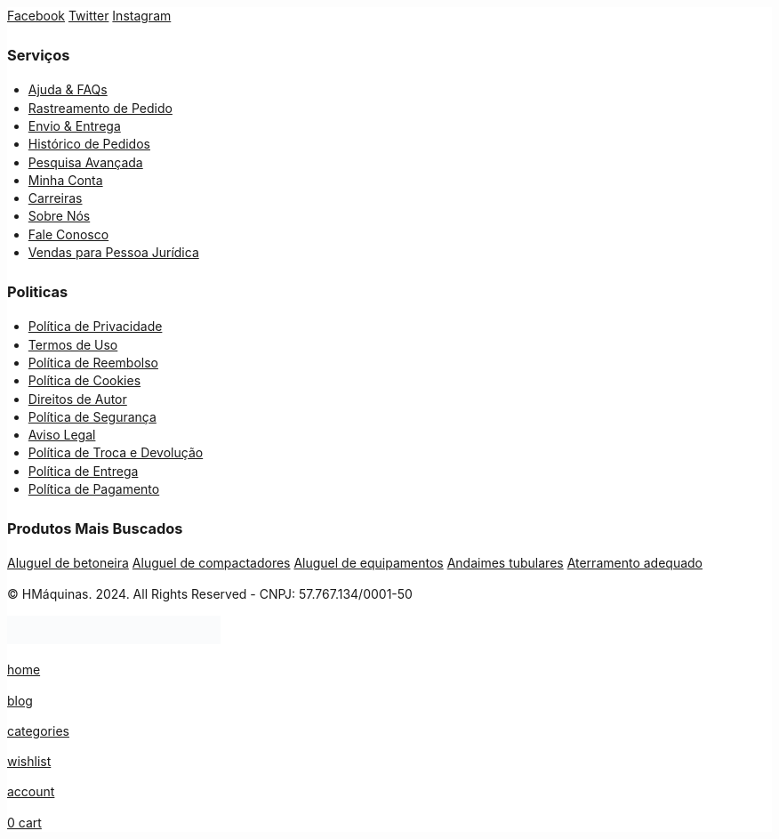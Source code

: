 [Facebook](# "Facebook")
[Twitter](# "X")
[Instagram](# "Instagram")

### Serviços

* [Ajuda & FAQs](https://hmaquinas.com.br/ajuda-e-faqs/)
* [Rastreamento de Pedido](https://hmaquinas.com.br/my-account/orders/)
* [Envio & Entrega](https://hmaquinas.com.br/my-account/orders/)
* [Histórico de Pedidos](https://hmaquinas.com.br/my-account/orders/)
* [Pesquisa Avançada](https://hmaquinas.com.br/shop/)
* [Minha Conta](https://hmaquinas.com.br/my-account/)
* [Carreiras](mailto:contato@hmaquinas.com.br.br)
* [Sobre Nós](https://hmaquinas.com.br/sobre/)
* [Fale Conosco](https://hmaquinas.com.br/contato/)
* [Vendas para Pessoa Jurídica](https://wa.me/556199060396?text=Ol%C3%A1,%20gostaria%20de%20solicitar%20uma%20cota%C3%A7%C3%A3o.%20Poderiam%20me%20ajudar%20com%20mais%20informa%C3%A7%C3%B5es?)

### Politicas

* [Política de Privacidade](#)
* [Termos de Uso](#)
* [Política de Reembolso](#)
* [Política de Cookies](#)
* [Direitos de Autor](#)
* [Política de Segurança](#)
* [Aviso Legal](#)
* [Política de Troca e Devolução](#)
* [Política de Entrega](#)
* [Política de Pagamento](#)

### Produtos Mais Buscados

[Aluguel de betoneira](https://hmaquinas.com.br/produto-tag/aluguel-de-betoneira/)
[Aluguel de compactadores](https://hmaquinas.com.br/produto-tag/aluguel-de-compactadores/)
[Aluguel de equipamentos](https://hmaquinas.com.br/produto-tag/aluguel-de-equipamentos/)
[Andaimes tubulares](https://hmaquinas.com.br/produto-tag/andaimes-tubulares/)
[Aterramento adequado](https://hmaquinas.com.br/produto-tag/aterramento-adequado/)

© HMáquinas. 2024. All Rights Reserved - CNPJ: 57.767.134/0001-50

![Payment Gateways](data:image/svg+xml;base64,PHN2ZyB4bWxucz0iaHR0cDovL3d3dy53My5vcmcvMjAwMC9zdmciIHdpZHRoPSIyNDAiIGhlaWdodD0iMzIiIHZpZXdCb3g9IjAgMCAyNDAgMzIiPjxyZWN0IHdpZHRoPSIxMDAlIiBoZWlnaHQ9IjEwMCUiIHN0eWxlPSJmaWxsOiNjZmQ0ZGI7ZmlsbC1vcGFjaXR5OiAwLjE7Ii8+PC9zdmc+)

[home](https://hmaquinas.com.br)

[blog](https://hmaquinas.com.br/?post_type=page&p=144)

[categories](https://hmaquinas.com.br/shop/)

[wishlist](https://hmaquinas.com.br/lista-de-desejos/)

[account](https://hmaquinas.com.br/my-account/)

[0
cart](https://hmaquinas.com.br/cart/)
